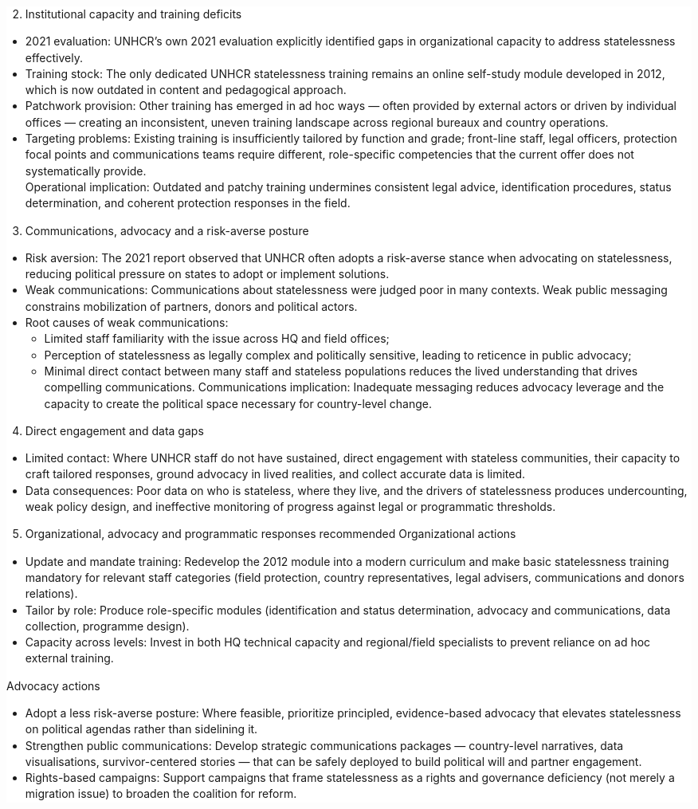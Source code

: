 2. Institutional capacity and training deficits
- 2021 evaluation: UNHCR’s own 2021 evaluation explicitly identified gaps in organizational capacity to address statelessness effectively.  
- Training stock: The only dedicated UNHCR statelessness training remains an online self-study module developed in 2012, which is now outdated in content and pedagogical approach.  
- Patchwork provision: Other training has emerged in ad hoc ways — often provided by external actors or driven by individual offices — creating an inconsistent, uneven training landscape across regional bureaux and country operations.  
- Targeting problems: Existing training is insufficiently tailored by function and grade; front-line staff, legal officers, protection focal points and communications teams require different, role-specific competencies that the current offer does not systematically provide.  
Operational implication: Outdated and patchy training undermines consistent legal advice, identification procedures, status determination, and coherent protection responses in the field.

3. Communications, advocacy and a risk-averse posture
- Risk aversion: The 2021 report observed that UNHCR often adopts a risk-averse stance when advocating on statelessness, reducing political pressure on states to adopt or implement solutions.  
- Weak communications: Communications about statelessness were judged poor in many contexts. Weak public messaging constrains mobilization of partners, donors and political actors.  
- Root causes of weak communications:
  - Limited staff familiarity with the issue across HQ and field offices;
  - Perception of statelessness as legally complex and politically sensitive, leading to reticence in public advocacy;
  - Minimal direct contact between many staff and stateless populations reduces the lived understanding that drives compelling communications.
Communications implication: Inadequate messaging reduces advocacy leverage and the capacity to create the political space necessary for country-level change.

4. Direct engagement and data gaps
- Limited contact: Where UNHCR staff do not have sustained, direct engagement with stateless communities, their capacity to craft tailored responses, ground advocacy in lived realities, and collect accurate data is limited.  
- Data consequences: Poor data on who is stateless, where they live, and the drivers of statelessness produces undercounting, weak policy design, and ineffective monitoring of progress against legal or programmatic thresholds.

5. Organizational, advocacy and programmatic responses recommended
Organizational actions
- Update and mandate training: Redevelop the 2012 module into a modern curriculum and make basic statelessness training mandatory for relevant staff categories (field protection, country representatives, legal advisers, communications and donors relations).  
- Tailor by role: Produce role-specific modules (identification and status determination, advocacy and communications, data collection, programme design).  
- Capacity across levels: Invest in both HQ technical capacity and regional/field specialists to prevent reliance on ad hoc external training.

Advocacy actions
- Adopt a less risk-averse posture: Where feasible, prioritize principled, evidence-based advocacy that elevates statelessness on political agendas rather than sidelining it.  
- Strengthen public communications: Develop strategic communications packages — country-level narratives, data visualisations, survivor-centered stories — that can be safely deployed to build political will and partner engagement.  
- Rights-based campaigns: Support campaigns that frame statelessness as a rights and governance deficiency (not merely a migration issue) to broaden the coalition for reform.
